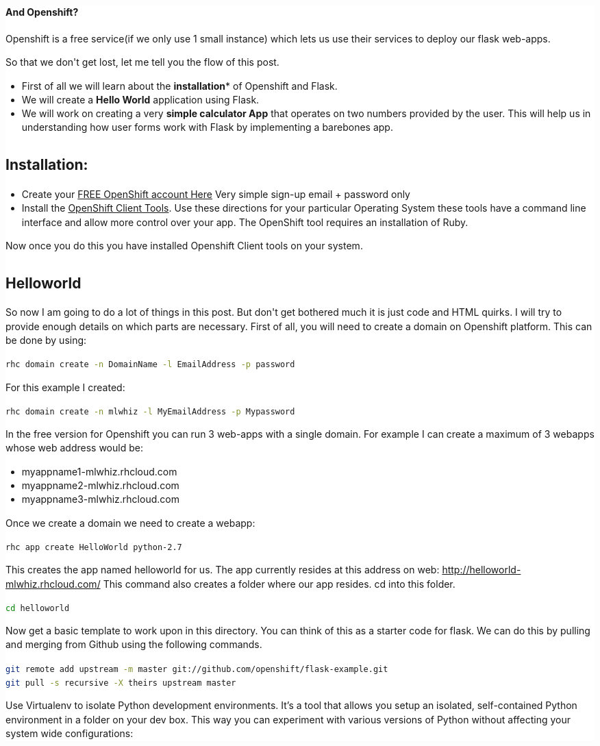#### And Openshift?
Openshift is a free service(if we only use 1 small instance) which lets us use their services to deploy our flask web-apps.

So that we don't get lost, let me tell you the flow of this post.

- First of all we will learn about the **installation*** of Openshift and Flask.
- We will create a **Hello World** application using Flask.
- We will work on creating a very **simple calculator App** that operates on two numbers provided by the user. This will help us in understanding how user forms work with Flask by implementing a barebones app.

## Installation:

- Create your [FREE OpenShift account Here](https://www.openshift.com/app/account/new) Very simple sign-up email + password only
- Install the [OpenShift Client Tools](https://www.openshift.com/developers/install-the-client-tools). Use these directions for your particular Operating System these tools have a command line interface and allow more control over your app. The OpenShift tool requires an installation of Ruby.

Now once you do this you have installed Openshift Client tools on your system.

## Helloworld

So now I am going to do a lot of things in this post. But don't get bothered much it is just code and HTML quirks. I will try to provide enough details on which parts are necessary.
First of all, you will need to create a domain on Openshift platform. This can be done by using:
```bash
rhc domain create -n DomainName -l EmailAddress -p password
```
For this example I created:
```bash
rhc domain create -n mlwhiz -l MyEmailAddress -p Mypassword
```
In the free version for Openshift you can run 3 web-apps with a single domain.
For example I can create a maximum of 3 webapps whose web address would be:

- myappname1-mlwhiz.rhcloud.com
- myappname2-mlwhiz.rhcloud.com
- myappname3-mlwhiz.rhcloud.com

Once we create a domain we need to create a webapp:
```bash
rhc app create HelloWorld python-2.7
```
This creates the app named helloworld for us. The app currently resides at this address on web: http://helloworld-mlwhiz.rhcloud.com/
This command also creates a folder where our app resides. cd into this folder.
```bash
cd helloworld
```
Now get a basic template to work upon in this directory. You can think of this as a starter code for flask. We can do this by pulling and merging from Github using the following commands.

```bash
git remote add upstream -m master git://github.com/openshift/flask-example.git
git pull -s recursive -X theirs upstream master
```
Use Virtualenv to isolate Python development environments. It’s a tool that allows you setup an isolated, self-contained Python environment in a folder on your dev box. This way you can experiment with various versions of Python without affecting your system wide configurations:

